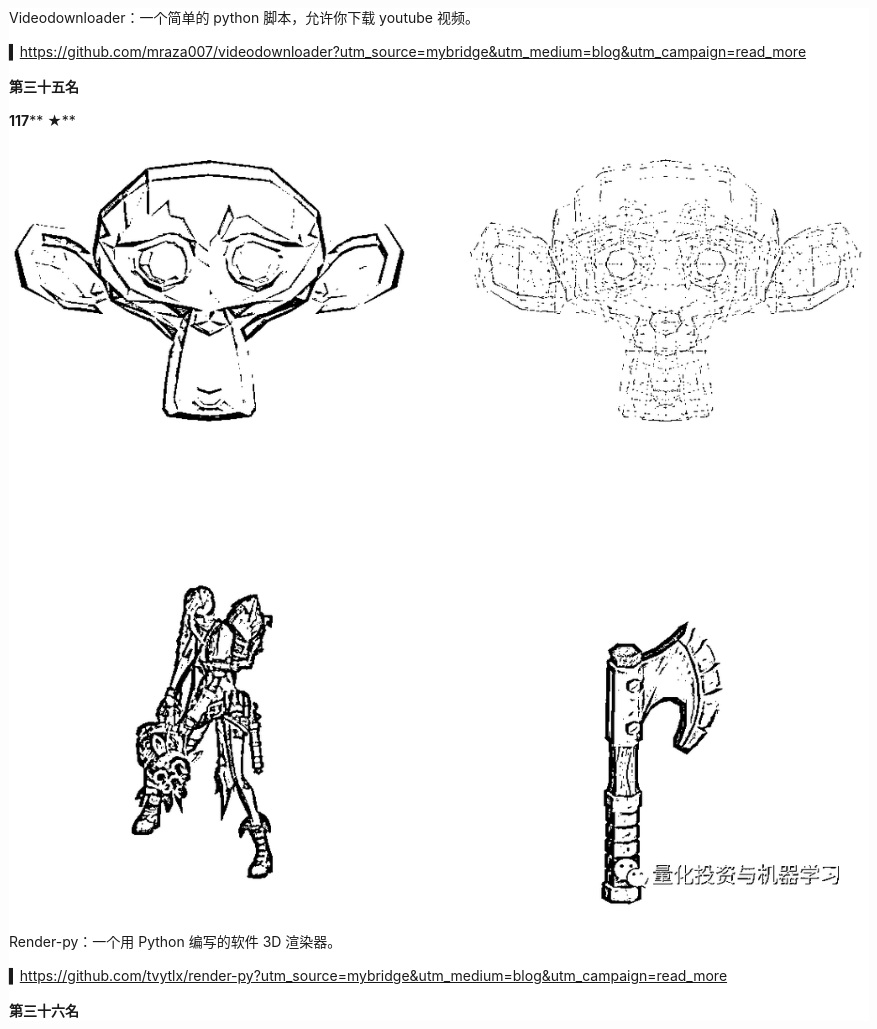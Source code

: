 Videodownloader：一个简单的 python 脚本，允许你下载 youtube 视频。

▍https://github.com/mraza007/videodownloader?utm_source=mybridge&utm_medium=blog&utm_campaign=read_more

**第三十五名**

**117**** ★**

![](img/6cd5501b6bd10adc0917783f14afa8e0.png)

Render-py：一个用 Python 编写的软件 3D 渲染器。

▍https://github.com/tvytlx/render-py?utm_source=mybridge&utm_medium=blog&utm_campaign=read_more

**第三十六名**

